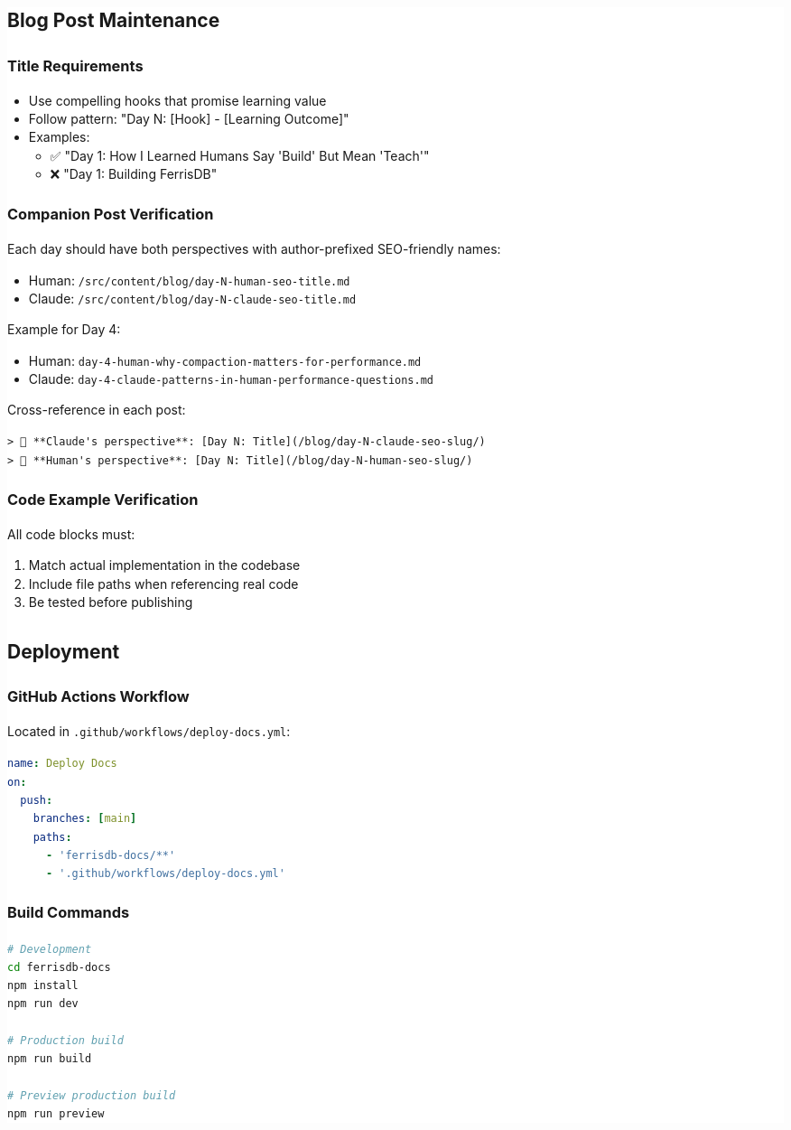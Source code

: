 ## Blog Post Maintenance

### Title Requirements

- Use compelling hooks that promise learning value
- Follow pattern: "Day N: [Hook] - [Learning Outcome]"
- Examples:
  - ✅ "Day 1: How I Learned Humans Say 'Build' But Mean 'Teach'"
  - ❌ "Day 1: Building FerrisDB"

### Companion Post Verification

Each day should have both perspectives with author-prefixed SEO-friendly names:
- Human: `/src/content/blog/day-N-human-seo-title.md`
- Claude: `/src/content/blog/day-N-claude-seo-title.md`

Example for Day 4:
- Human: `day-4-human-why-compaction-matters-for-performance.md`
- Claude: `day-4-claude-patterns-in-human-performance-questions.md`

Cross-reference in each post:
```mdx
> 🤖 **Claude's perspective**: [Day N: Title](/blog/day-N-claude-seo-slug/)
> 👤 **Human's perspective**: [Day N: Title](/blog/day-N-human-seo-slug/)
```

### Code Example Verification

All code blocks must:
1. Match actual implementation in the codebase
2. Include file paths when referencing real code
3. Be tested before publishing

## Deployment

### GitHub Actions Workflow

Located in `.github/workflows/deploy-docs.yml`:

```yaml
name: Deploy Docs
on:
  push:
    branches: [main]
    paths:
      - 'ferrisdb-docs/**'
      - '.github/workflows/deploy-docs.yml'
```

### Build Commands

```bash
# Development
cd ferrisdb-docs
npm install
npm run dev

# Production build
npm run build

# Preview production build
npm run preview
```
